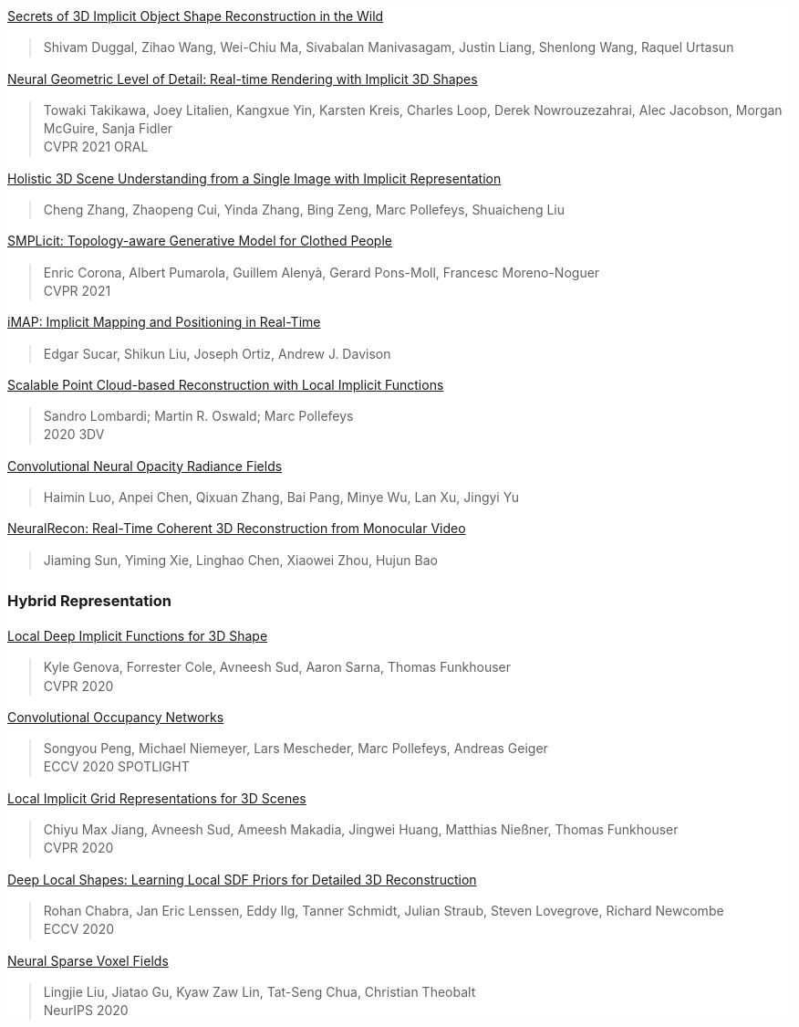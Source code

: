 [Secrets of 3D Implicit Object Shape Reconstruction in the Wild](https://arxiv.org/abs/2101.06860)
> Shivam Duggal, Zihao Wang, Wei-Chiu Ma, Sivabalan Manivasagam, Justin Liang, Shenlong Wang, Raquel Urtasun  

[Neural Geometric Level of Detail: Real-time Rendering with Implicit 3D Shapes](https://arxiv.org/abs/2101.10994)
> Towaki Takikawa, Joey Litalien, Kangxue Yin, Karsten Kreis, Charles Loop, Derek Nowrouzezahrai, Alec Jacobson, Morgan McGuire, Sanja Fidler  
> CVPR 2021 ORAL  

[Holistic 3D Scene Understanding from a Single Image with Implicit Representation](https://arxiv.org/abs/2103.06422)
> Cheng Zhang, Zhaopeng Cui, Yinda Zhang, Bing Zeng, Marc Pollefeys, Shuaicheng Liu  

[SMPLicit: Topology-aware Generative Model for Clothed People](https://arxiv.org/abs/2103.06871)
> Enric Corona, Albert Pumarola, Guillem Alenyà, Gerard Pons-Moll, Francesc Moreno-Noguer  
> CVPR 2021  

[iMAP: Implicit Mapping and Positioning in Real-Time](https://arxiv.org/abs/2103.12352)
> Edgar Sucar, Shikun Liu, Joseph Ortiz, Andrew J. Davison  

[Scalable Point Cloud-based Reconstruction with Local Implicit Functions](https://ieeexplore.ieee.org/abstract/document/9320319)
> Sandro Lombardi; Martin R. Oswald; Marc Pollefeys  
> 2020 3DV  

[Convolutional Neural Opacity Radiance Fields](https://arxiv.org/abs/2104.01772)
> Haimin Luo, Anpei Chen, Qixuan Zhang, Bai Pang, Minye Wu, Lan Xu, Jingyi Yu  

[NeuralRecon: Real-Time Coherent 3D Reconstruction from Monocular Video](https://arxiv.org/abs/2104.00681)
> Jiaming Sun, Yiming Xie, Linghao Chen, Xiaowei Zhou, Hujun Bao 

### Hybrid Representation

[Local Deep Implicit Functions for 3D Shape](https://arxiv.org/abs/1912.06126)
> Kyle Genova, Forrester Cole, Avneesh Sud, Aaron Sarna, Thomas Funkhouser  
> CVPR 2020  

[Convolutional Occupancy Networks](https://arxiv.org/abs/2003.04618)
> Songyou Peng, Michael Niemeyer, Lars Mescheder, Marc Pollefeys, Andreas Geiger  
> ECCV 2020 SPOTLIGHT  

[Local Implicit Grid Representations for 3D Scenes](https://arxiv.org/abs/2003.08981)
> Chiyu Max Jiang, Avneesh Sud, Ameesh Makadia, Jingwei Huang, Matthias Nießner, Thomas Funkhouser  
> CVPR 2020  

[Deep Local Shapes: Learning Local SDF Priors for Detailed 3D Reconstruction](https://arxiv.org/abs/2003.10983)
> Rohan Chabra, Jan Eric Lenssen, Eddy Ilg, Tanner Schmidt, Julian Straub, Steven Lovegrove, Richard Newcombe  
> ECCV 2020  

[Neural Sparse Voxel Fields](https://arxiv.org/abs/2007.11571)  
> Lingjie Liu, Jiatao Gu, Kyaw Zaw Lin, Tat-Seng Chua, Christian Theobalt  
> NeurIPS 2020
